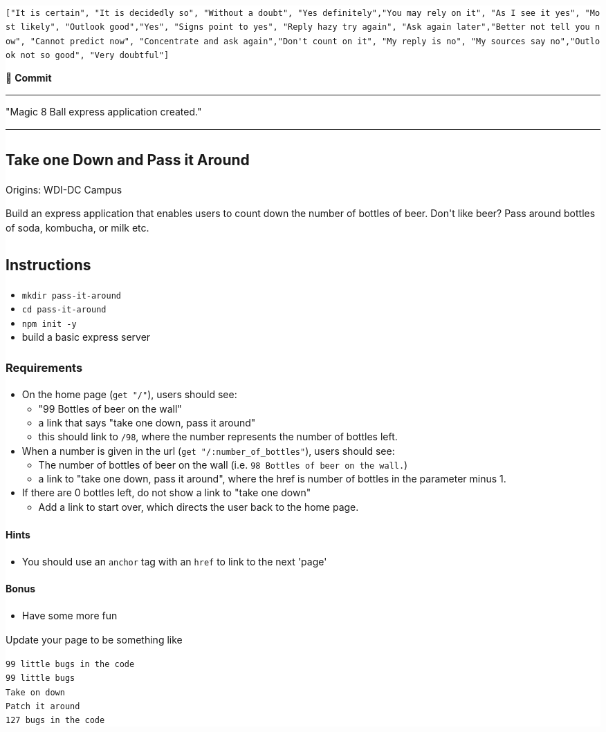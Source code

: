 ```
["It is certain", "It is decidedly so", "Without a doubt", "Yes definitely","You may rely on it", "As I see it yes", "Most likely", "Outlook good","Yes", "Signs point to yes", "Reply hazy try again", "Ask again later","Better not tell you now", "Cannot predict now", "Concentrate and ask again","Don't count on it", "My reply is no", "My sources say no","Outlook not so good", "Very doubtful"]
```

&#x1F534; **Commit** <br>
<hr>
"Magic 8 Ball express application created."
<hr>

## Take one Down and Pass it Around

Origins: WDI-DC Campus<br>

Build an express application that enables users to count down the number
of bottles of beer. Don't like beer? Pass around bottles of soda, kombucha, or milk etc.

## Instructions

- `mkdir pass-it-around`
- `cd pass-it-around`
- `npm init -y`
- build a basic express server


### Requirements

- On the home page (`get "/"`), users should see:
  - "99 Bottles of beer on the wall"
  - a link that says "take one down, pass it around"
  - this should link to `/98`, where the number represents the number of bottles left.
- When a number is given in the url (`get "/:number_of_bottles"`), users should see:
  - The number of bottles of beer on the wall (i.e. `98 Bottles of beer on the wall.`)
  - a link to "take one down, pass it around", where the href is number of bottles in the parameter minus 1.
- If there are 0 bottles left, do not show a link to "take one down"
  - Add a link to start over, which directs the user back to the home page.

#### Hints
 - You should use an `anchor` tag with an `href` to link to the next 'page'

#### Bonus

- Have some more fun

Update your page to be something like

```
99 little bugs in the code
99 little bugs
Take on down
Patch it around
127 bugs in the code
```
